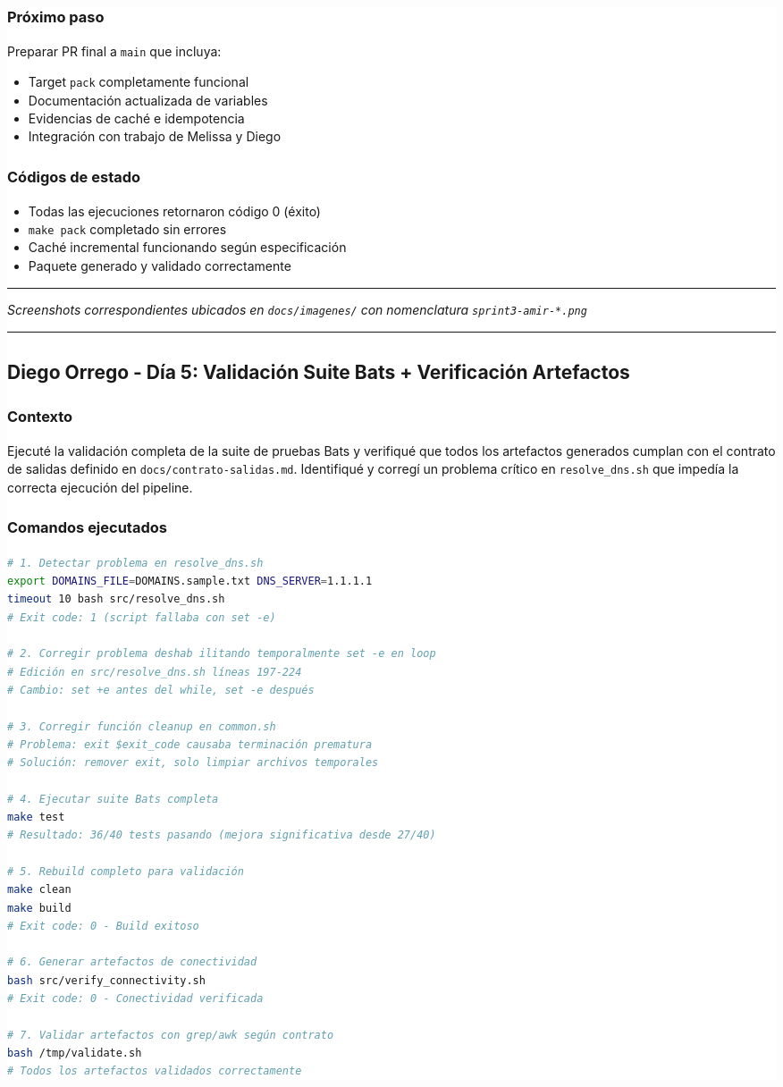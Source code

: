 ### Próximo paso

Preparar PR final a `main` que incluya:
- Target `pack` completamente funcional 
- Documentación actualizada de variables
- Evidencias de caché e idempotencia
- Integración con trabajo de Melissa y Diego

### Códigos de estado

- Todas las ejecuciones retornaron código 0 (éxito)
- `make pack` completado sin errores
- Caché incremental funcionando según especificación
- Paquete generado y validado correctamente

---

*Screenshots correspondientes ubicados en `docs/imagenes/` con nomenclatura `sprint3-amir-*.png`*

---

## Diego Orrego - Día 5: Validación Suite Bats + Verificación Artefactos

### Contexto

Ejecuté la validación completa de la suite de pruebas Bats y verifiqué que todos los artefactos generados cumplan con el contrato de salidas definido en `docs/contrato-salidas.md`. Identifiqué y corregí un problema crítico en `resolve_dns.sh` que impedía la correcta ejecución del pipeline.

### Comandos ejecutados

```bash
# 1. Detectar problema en resolve_dns.sh
export DOMAINS_FILE=DOMAINS.sample.txt DNS_SERVER=1.1.1.1
timeout 10 bash src/resolve_dns.sh
# Exit code: 1 (script fallaba con set -e)

# 2. Corregir problema deshab ilitando temporalmente set -e en loop
# Edición en src/resolve_dns.sh líneas 197-224
# Cambio: set +e antes del while, set -e después

# 3. Corregir función cleanup en common.sh
# Problema: exit $exit_code causaba terminación prematura
# Solución: remover exit, solo limpiar archivos temporales

# 4. Ejecutar suite Bats completa
make test
# Resultado: 36/40 tests pasando (mejora significativa desde 27/40)

# 5. Rebuild completo para validación
make clean
make build
# Exit code: 0 - Build exitoso

# 6. Generar artefactos de conectividad
bash src/verify_connectivity.sh
# Exit code: 0 - Conectividad verificada

# 7. Validar artefactos con grep/awk según contrato
bash /tmp/validate.sh
# Todos los artefactos validados correctamente
```
